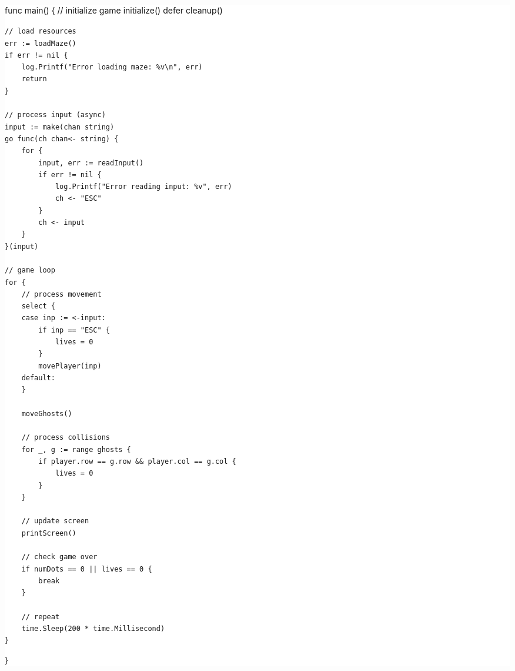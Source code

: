 func main() {
	// initialize game
	initialize()
	defer cleanup()

	// load resources
	err := loadMaze()
	if err != nil {
		log.Printf("Error loading maze: %v\n", err)
		return
	}

	// process input (async)
	input := make(chan string)
	go func(ch chan<- string) {
		for {
			input, err := readInput()
			if err != nil {
				log.Printf("Error reading input: %v", err)
				ch <- "ESC"
			}
			ch <- input
		}
	}(input)

	// game loop
	for {
		// process movement
		select {
		case inp := <-input:
			if inp == "ESC" {
				lives = 0
			}
			movePlayer(inp)
		default:
		}

		moveGhosts()

		// process collisions
		for _, g := range ghosts {
			if player.row == g.row && player.col == g.col {
				lives = 0
			}
		}

		// update screen
		printScreen()

		// check game over
		if numDots == 0 || lives == 0 {
			break
		}

		// repeat
		time.Sleep(200 * time.Millisecond)
	}
}
</pre>
